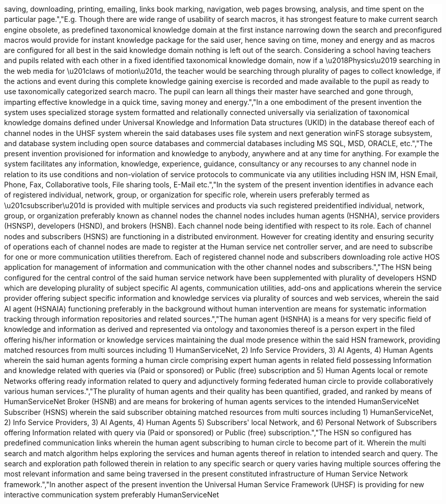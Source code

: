 saving, downloading, printing, emailing, links book marking, navigation, web pages browsing, analysis, and time spent on the particular page.","E.g. Though there are wide range of usability of search macros, it has strongest feature to make current search engine obsolete, as predefined taxonomical knowledge domain at the first instance narrowing down the search and preconfigured macros would provide for instant knowledge package for the said user, hence saving on time, money and energy and as macros are configured for all best in the said knowledge domain nothing is left out of the search. Considering a school having teachers and pupils related with each other in a fixed identified taxonomical knowledge domain, now if a \u2018Physics\u2019 searching in the web media for \u201claws of motion\u201d, the teacher would be searching through plurality of pages to collect knowledge, if the actions and event during this complete knowledge gaining exercise is recorded and made available to the pupil as ready to use taxonomically categorized search macro. The pupil can learn all things their master have searched and gone through, imparting effective knowledge in a quick time, saving money and energy.","In a one embodiment of the present invention the system uses specialized storage system formatted and relationally connected universally via serialization of taxonomical knowledge domains defined under Universal Knowledge and Information Data structures (UKID) in the database thereof each of channel nodes in the UHSF system wherein the said databases uses file system and next generation winFS storage subsystem, and database system including open source databases and commercial databases including MS SQL, MSD, ORACLE, etc.","The present invention provisioned for information and knowledge to anybody, anywhere and at any time for anything. For example the system facilitates any information, knowledge, experience, guidance, consultancy or any recourses to any channel node in relation to its use conditions and non-violation of service protocols to communicate via any utilities including HSN IM, HSN Email, Phone, Fax, Collaborative tools, File sharing tools, E-Mail etc.","In the system of the present invention identifies in advance each of registered individual, network, group, or organization for specific role, wherein users preferably termed as \u201csubscriber\u201d is provided with multiple services and products via such registered preidentified individual, network, group, or organization preferably known as channel nodes the channel nodes includes human agents (HSNHA), service providers (HSNSP), developers (HSND), and brokers (HSNB). Each channel node being identified with respect to its role. Each of channel nodes and subscribers (HSNS) are functioning in a distributed environment. However for creating identity and ensuring security of operations each of channel nodes are made to register at the Human service net controller server, and are need to subscribe for one or more communication utilities therefrom. Each of registered channel node and subscribers downloading role active HOS application for management of information and communication with the other channel nodes and subscribers.","The HSN being configured for the central control of the said human service network have been supplemented with plurality of developers HSND which are developing plurality of subject specific AI agents, communication utilities, add-ons and applications wherein the service provider offering subject specific information and knowledge services via plurality of sources and web services, wherein the said AI agent (HSNAIA) functioning preferably in the background without human intervention are means for systematic information tracking through information repositories and related sources.","The human agent (HSNHA) is a means for very specific field of knowledge and information as derived and represented via ontology and taxonomies thereof is a person expert in the filed offering his\/her information or knowledge services maintaining the dual mode presence within the said HSN framework, providing matched resources from multi sources including 1) HumanServiceNet, 2) Info Service Providers, 3) AI Agents, 4) Human Agents wherein the said human agents forming a human circle comprising expert human agents in related field possessing Information and knowledge related with queries via (Paid or sponsored) or Public (free) subscription and 5) Human Agents local or remote Networks offering ready information related to query and adjunctively forming federated human circle to provide collaboratively various human services.","The plurality of human agents and their quality has been quantified, graded, and ranked by means of HumanServiceNet Broker (HSNB) and are means for brokering of human agents services to the intended HumanServiceNet Subscriber (HSNS) wherein the said subscriber obtaining matched resources from multi sources including 1) HumanServiceNet, 2) Info Service Providers, 3) AI Agents, 4) Human Agents 5) Subscribers' local Network, and 6) Personal Network of Subscribers offering Information related with query via (Paid or sponsored) or Public (free) subscription.","The HSN so configured has predefined communication links wherein the human agent subscribing to human circle to become part of it. Wherein the multi search and match algorithm helps exploring the services and human agents thereof in relation to intended search and query. The search and exploration path followed therein in relation to any specific search or query varies having multiple sources offering the most relevant information and same being traversed in the present constituted infrastructure of Human Service Network framework.","In another aspect of the present invention the Universal Human Service Framework (UHSF) is providing for new interactive communication system preferably HumanServiceNet